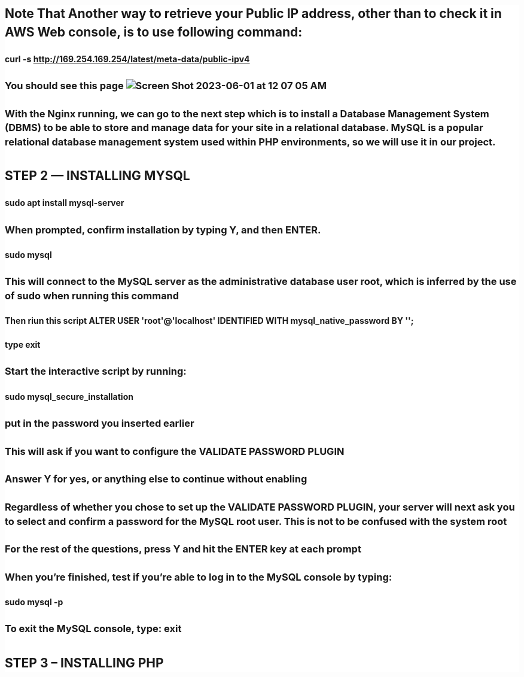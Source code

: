 ## Note That Another way to retrieve your Public IP address, other than to check it in AWS Web console, is to use following command:
#### curl -s http://169.254.169.254/latest/meta-data/public-ipv4
### You should see this page <img width="1001" alt="Screen Shot 2023-06-01 at 12 07 05 AM" src="https://github.com/bodebisi/Darey.io-Projects/assets/132711315/b6aa6e39-9e84-449b-886f-fe884155399b">
### With the Nginx running, we can go to the next step which is to install a Database Management System (DBMS) to be able to store and manage data for your site in a relational database. MySQL is a popular relational database management system used within PHP environments, so we will use it in our project.
## STEP 2 — INSTALLING MYSQL
#### sudo apt install mysql-server
### When prompted, confirm installation by typing Y, and then ENTER.
#### sudo mysql
### This will connect to the MySQL server as the administrative database user root, which is inferred by the use of sudo when running this command
#### Then riun this script ALTER USER 'root'@'localhost' IDENTIFIED WITH mysql_native_password BY '<insert your password here>';
#### type exit
### Start the interactive script by running:
#### sudo mysql_secure_installation
### put in the password you inserted earlier
### This will ask if you want to configure the VALIDATE PASSWORD PLUGIN
### Answer Y for yes, or anything else to continue without enabling
### Regardless of whether you chose to set up the VALIDATE PASSWORD PLUGIN, your server will next ask you to select and confirm a password for the MySQL root user. This is not to be confused with the system root
### For the rest of the questions, press Y and hit the ENTER key at each prompt
### When you’re finished, test if you’re able to log in to the MySQL console by typing:
#### sudo mysql -p
### To exit the MySQL console, type: exit
## STEP 3 – INSTALLING PHP